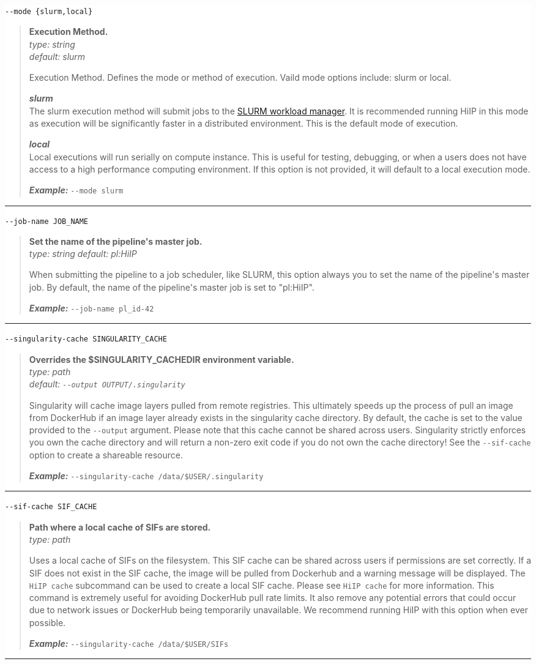   `--mode {slurm,local}`  
> **Execution Method.**  
> *type: string*  
> *default: slurm*
> 
> Execution Method. Defines the mode or method of execution. Vaild mode options include: slurm or local. 
> 
> ***slurm***    
> The slurm execution method will submit jobs to the [SLURM workload manager](https://slurm.schedmd.com/). It is recommended running HiIP in this mode as execution will be significantly faster in a distributed environment. This is the default mode of execution.
>
> ***local***  
> Local executions will run serially on compute instance. This is useful for testing, debugging, or when a users does not have access to a high performance computing environment. If this option is not provided, it will default to a local execution mode. 
> 
> ***Example:*** `--mode slurm`

---  
  `--job-name JOB_NAME`  
> **Set the name of the pipeline's master job.**  
> *type: string*
> *default: pl:HiIP*
> 
> When submitting the pipeline to a job scheduler, like SLURM, this option always you to set the name of the pipeline's master job. By default, the name of the pipeline's master job is set to "pl:HiIP".
> 
> ***Example:*** `--job-name pl_id-42`

---  
  `--singularity-cache SINGULARITY_CACHE`  
> **Overrides the $SINGULARITY_CACHEDIR environment variable.**  
> *type: path*  
> *default: `--output OUTPUT/.singularity`*
>
> Singularity will cache image layers pulled from remote registries. This ultimately speeds up the process of pull an image from DockerHub if an image layer already exists in the singularity cache directory. By default, the cache is set to the value provided to the `--output` argument. Please note that this cache cannot be shared across users. Singularity strictly enforces you own the cache directory and will return a non-zero exit code if you do not own the cache directory! See the `--sif-cache` option to create a shareable resource. 
> 
> ***Example:*** `--singularity-cache /data/$USER/.singularity`

---  
  `--sif-cache SIF_CACHE`
> **Path where a local cache of SIFs are stored.**  
> *type: path*  
>
> Uses a local cache of SIFs on the filesystem. This SIF cache can be shared across users if permissions are set correctly. If a SIF does not exist in the SIF cache, the image will be pulled from Dockerhub and a warning message will be displayed. The `HiIP cache` subcommand can be used to create a local SIF cache. Please see `HiIP cache` for more information. This command is extremely useful for avoiding DockerHub pull rate limits. It also remove any potential errors that could occur due to network issues or DockerHub being temporarily unavailable. We recommend running HiIP with this option when ever possible.
> 
> ***Example:*** `--singularity-cache /data/$USER/SIFs`

---  